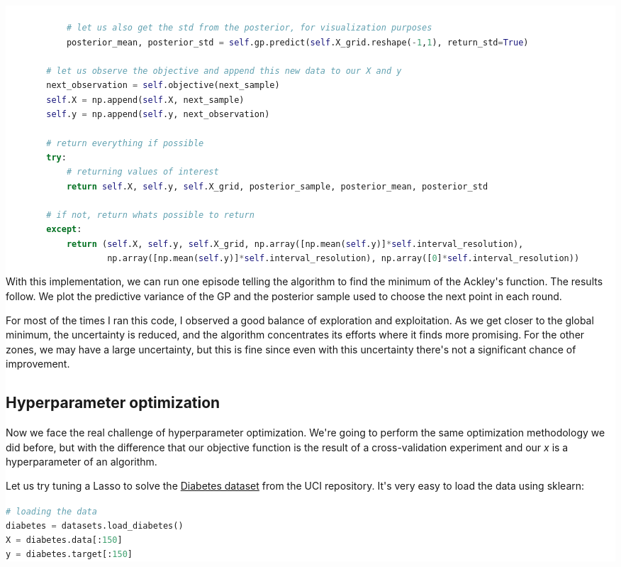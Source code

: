 ```python
        
            # let us also get the std from the posterior, for visualization purposes
            posterior_mean, posterior_std = self.gp.predict(self.X_grid.reshape(-1,1), return_std=True)
        
        # let us observe the objective and append this new data to our X and y
        next_observation = self.objective(next_sample)
        self.X = np.append(self.X, next_sample)
        self.y = np.append(self.y, next_observation)
        
        # return everything if possible
        try:
            # returning values of interest
            return self.X, self.y, self.X_grid, posterior_sample, posterior_mean, posterior_std
        
        # if not, return whats possible to return
        except:
            return (self.X, self.y, self.X_grid, np.array([np.mean(self.y)]*self.interval_resolution), 
                    np.array([np.mean(self.y)]*self.interval_resolution), np.array([0]*self.interval_resolution))
```

With this implementation, we can run one episode telling the algorithm to find the minimum of the Ackley's function. The results follow. We plot the predictive variance of the GP and the posterior sample used to choose the next point in each round.

<div class="myvideo">
   <video  style="display:block; width:100%; height:auto;" autoplay controls loop="loop">
       <source src="{{ site.baseurl }}/assets/img/ts_for_hyperparam_optim/hyperparam_1.mp4" type="video/mp4" />
   </video>
</div>

For most of the times I ran this code, I observed a good balance of exploration and exploitation. As we get closer to the global minimum, the uncertainty is reduced, and the algorithm concentrates its efforts where it finds more promising. For the other zones, we may have a large uncertainty, but this is fine since even with this uncertainty there's not a significant chance of improvement.

## Hyperparameter optimization

Now we face the real challenge of hyperparameter optimization. We're going to perform the same optimization methodology we did before, but with the difference that our objective function is the result of a cross-validation experiment and our $x$ is a hyperparameter of an algorithm. 

Let us try tuning a Lasso to solve the [Diabetes dataset](http://scikit-learn.org/stable/modules/generated/sklearn.datasets.load_diabetes.html) from the UCI repository. It's very easy to load the data using sklearn:

```python
# loading the data
diabetes = datasets.load_diabetes()
X = diabetes.data[:150]
y = diabetes.target[:150]
```
